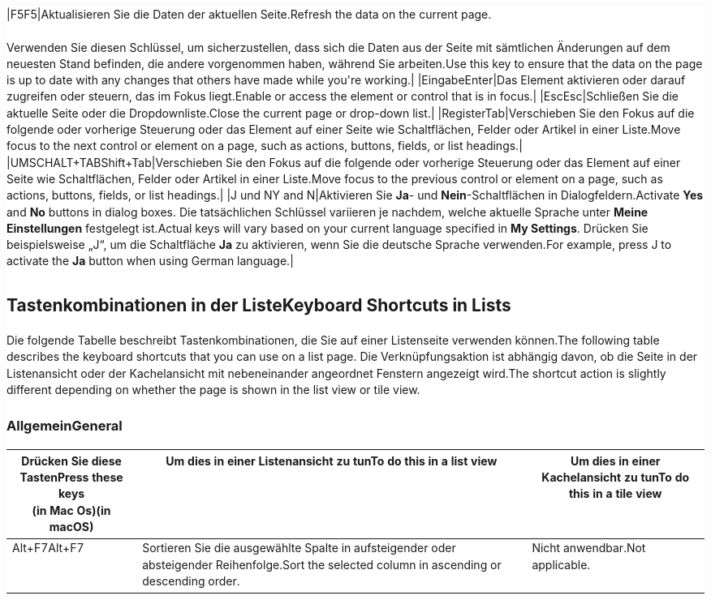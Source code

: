 |<span data-ttu-id="e7818-178">F5</span><span class="sxs-lookup"><span data-stu-id="e7818-178">F5</span></span>|<span data-ttu-id="e7818-179">Aktualisieren Sie die Daten der aktuellen Seite.</span><span class="sxs-lookup"><span data-stu-id="e7818-179">Refresh the data on the current page.</span></span><br /><br /><span data-ttu-id="e7818-180">Verwenden Sie diesen Schlüssel, um sicherzustellen, dass sich die Daten aus der Seite mit sämtlichen Änderungen auf dem neuesten Stand befinden, die andere vorgenommen haben, während Sie arbeiten.</span><span class="sxs-lookup"><span data-stu-id="e7818-180">Use this key to ensure that the data on the page is up to date with any changes that others have made while you're working.</span></span>|
|<span data-ttu-id="e7818-181">Eingabe</span><span class="sxs-lookup"><span data-stu-id="e7818-181">Enter</span></span>|<span data-ttu-id="e7818-182">Das Element aktivieren oder darauf zugreifen oder steuern, das im Fokus liegt.</span><span class="sxs-lookup"><span data-stu-id="e7818-182">Enable or access the element or control that is in focus.</span></span>|
|<span data-ttu-id="e7818-183">Esc</span><span class="sxs-lookup"><span data-stu-id="e7818-183">Esc</span></span>|<span data-ttu-id="e7818-184">Schließen Sie die aktuelle Seite oder die Dropdownliste.</span><span class="sxs-lookup"><span data-stu-id="e7818-184">Close the current page or drop-down list.</span></span>|
|<span data-ttu-id="e7818-185">Register</span><span class="sxs-lookup"><span data-stu-id="e7818-185">Tab</span></span>|<span data-ttu-id="e7818-186">Verschieben Sie den Fokus auf die folgende oder vorherige Steuerung oder das Element auf einer Seite wie Schaltflächen, Felder oder Artikel in einer Liste.</span><span class="sxs-lookup"><span data-stu-id="e7818-186">Move focus to the next control or element on a page, such as actions, buttons, fields, or list headings.</span></span>|
|<span data-ttu-id="e7818-187">UMSCHALT+TAB</span><span class="sxs-lookup"><span data-stu-id="e7818-187">Shift+Tab</span></span>|<span data-ttu-id="e7818-188">Verschieben Sie den Fokus auf die folgende oder vorherige Steuerung oder das Element auf einer Seite wie Schaltflächen, Felder oder Artikel in einer Liste.</span><span class="sxs-lookup"><span data-stu-id="e7818-188">Move focus to the previous control or element on a page, such as actions, buttons, fields, or list headings.</span></span>|
|<span data-ttu-id="e7818-189">J und N</span><span class="sxs-lookup"><span data-stu-id="e7818-189">Y and N</span></span>|<span data-ttu-id="e7818-190">Aktivieren Sie **Ja**- und **Nein**-Schaltflächen in Dialogfeldern.</span><span class="sxs-lookup"><span data-stu-id="e7818-190">Activate **Yes** and **No** buttons in dialog boxes.</span></span> <span data-ttu-id="e7818-191">Die tatsächlichen Schlüssel variieren je nachdem, welche aktuelle Sprache unter **Meine Einstellungen** festgelegt ist.</span><span class="sxs-lookup"><span data-stu-id="e7818-191">Actual keys will vary based on your current language specified in **My Settings**.</span></span> <span data-ttu-id="e7818-192">Drücken Sie beispielsweise „J“, um die Schaltfläche **Ja** zu aktivieren, wenn Sie die deutsche Sprache verwenden.</span><span class="sxs-lookup"><span data-stu-id="e7818-192">For example, press J to activate the **Ja** button when using German language.</span></span>|

## <a name="keyboard-shortcuts-in-lists"></a><span data-ttu-id="e7818-193">Tastenkombinationen in der Liste</span><span class="sxs-lookup"><span data-stu-id="e7818-193">Keyboard Shortcuts in Lists</span></span>

<span data-ttu-id="e7818-194">Die folgende Tabelle beschreibt Tastenkombinationen, die Sie auf einer Listenseite verwenden können.</span><span class="sxs-lookup"><span data-stu-id="e7818-194">The following table describes the keyboard shortcuts that you can use on a list page.</span></span> <span data-ttu-id="e7818-195">Die Verknüpfungsaktion ist abhängig davon, ob die Seite in der Listenansicht oder der Kachelansicht mit nebeneinander angeordnet Fenstern angezeigt wird.</span><span class="sxs-lookup"><span data-stu-id="e7818-195">The shortcut action is slightly different depending on whether the page is shown in the list view or tile view.</span></span>

### <a name="general"></a><span data-ttu-id="e7818-196">Allgemein</span><span class="sxs-lookup"><span data-stu-id="e7818-196">General</span></span>

|<span data-ttu-id="e7818-197">Drücken Sie diese Tasten</span><span class="sxs-lookup"><span data-stu-id="e7818-197">Press these keys</span></span><br /><span data-ttu-id="e7818-198">(in Mac Os)</span><span class="sxs-lookup"><span data-stu-id="e7818-198">(in macOS)</span></span>|<span data-ttu-id="e7818-199">Um dies in einer Listenansicht zu tun</span><span class="sxs-lookup"><span data-stu-id="e7818-199">To do this in a list view</span></span>|<span data-ttu-id="e7818-200">Um dies in einer Kachelansicht zu tun</span><span class="sxs-lookup"><span data-stu-id="e7818-200">To do this in a tile view</span></span> |
|--------------------------------|-------------------------|--------------------------|
|<span data-ttu-id="e7818-201">Alt+F7</span><span class="sxs-lookup"><span data-stu-id="e7818-201">Alt+F7</span></span> |<span data-ttu-id="e7818-202">Sortieren Sie die ausgewählte Spalte in aufsteigender oder absteigender Reihenfolge.</span><span class="sxs-lookup"><span data-stu-id="e7818-202">Sort the selected column in ascending or descending order.</span></span>|<span data-ttu-id="e7818-203">Nicht anwendbar.</span><span class="sxs-lookup"><span data-stu-id="e7818-203">Not applicable.</span></span>|